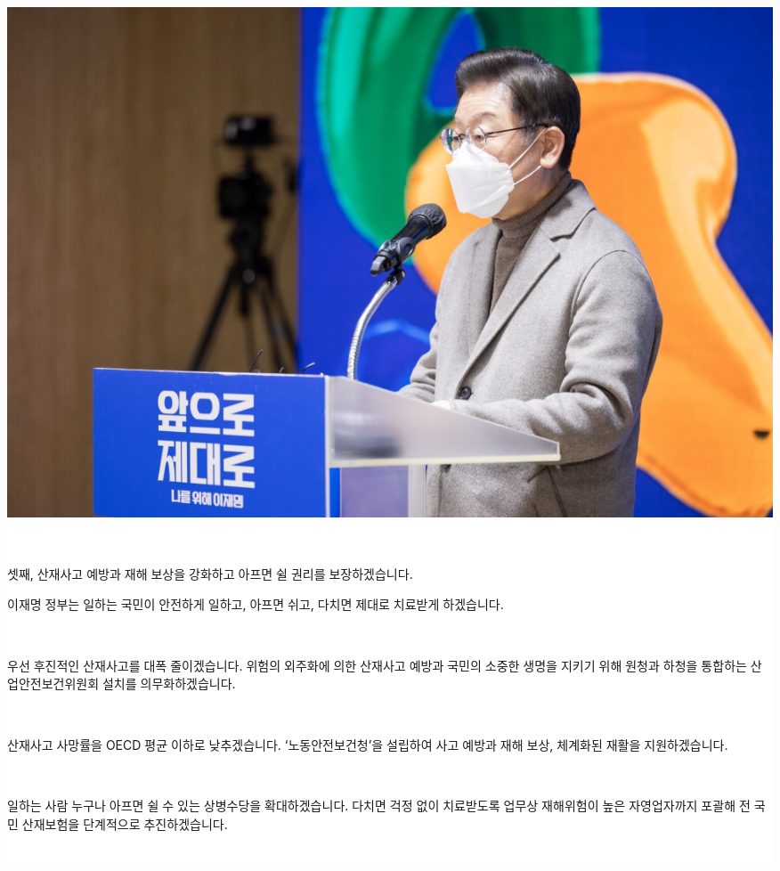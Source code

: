![안전한 일터, 존중받는 노동! 일하는 사람 모두가 행복한 나라, 이재명은 합니다!](./220126239799.png)

​




셋째, 산재사고 예방과 재해 보상을 강화하고 아프면 쉴 권리를 보장하겠습니다.



이재명 정부는 일하는 국민이 안전하게 일하고, 아프면 쉬고, 다치면 제대로 치료받게 하겠습니다.

​

우선 후진적인 산재사고를 대폭 줄이겠습니다. 위험의 외주화에 의한 산재사고 예방과 국민의 소중한 생명을 지키기 위해 원청과 하청을 통합하는 산업안전보건위원회 설치를 의무화하겠습니다.

​

산재사고 사망률을 OECD 평균 이하로 낮추겠습니다. ‘노동안전보건청’을 설립하여 사고 예방과 재해 보상, 체계화된 재활을 지원하겠습니다.

​

일하는 사람 누구나 아프면 쉴 수 있는 상병수당을 확대하겠습니다. 다치면 걱정 없이 치료받도록 업무상 재해위험이 높은 자영업자까지 포괄해 전 국민 산재보험을 단계적으로 추진하겠습니다.

​

